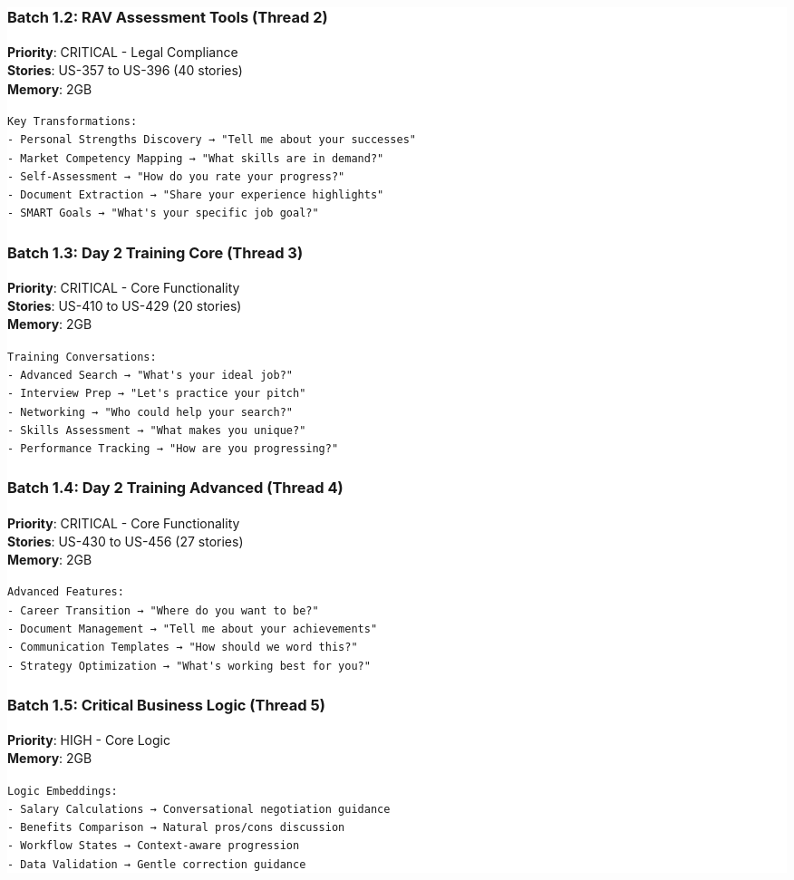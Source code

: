 ### Batch 1.2: RAV Assessment Tools (Thread 2)
**Priority**: CRITICAL - Legal Compliance  
**Stories**: US-357 to US-396 (40 stories)  
**Memory**: 2GB  

```
Key Transformations:
- Personal Strengths Discovery → "Tell me about your successes"
- Market Competency Mapping → "What skills are in demand?"
- Self-Assessment → "How do you rate your progress?"
- Document Extraction → "Share your experience highlights"
- SMART Goals → "What's your specific job goal?"
```

### Batch 1.3: Day 2 Training Core (Thread 3)
**Priority**: CRITICAL - Core Functionality  
**Stories**: US-410 to US-429 (20 stories)  
**Memory**: 2GB  

```
Training Conversations:
- Advanced Search → "What's your ideal job?"
- Interview Prep → "Let's practice your pitch"
- Networking → "Who could help your search?"
- Skills Assessment → "What makes you unique?"
- Performance Tracking → "How are you progressing?"
```

### Batch 1.4: Day 2 Training Advanced (Thread 4)
**Priority**: CRITICAL - Core Functionality  
**Stories**: US-430 to US-456 (27 stories)  
**Memory**: 2GB  

```
Advanced Features:
- Career Transition → "Where do you want to be?"
- Document Management → "Tell me about your achievements"
- Communication Templates → "How should we word this?"
- Strategy Optimization → "What's working best for you?"
```

### Batch 1.5: Critical Business Logic (Thread 5)
**Priority**: HIGH - Core Logic  
**Memory**: 2GB  

```
Logic Embeddings:
- Salary Calculations → Conversational negotiation guidance
- Benefits Comparison → Natural pros/cons discussion
- Workflow States → Context-aware progression
- Data Validation → Gentle correction guidance
```
